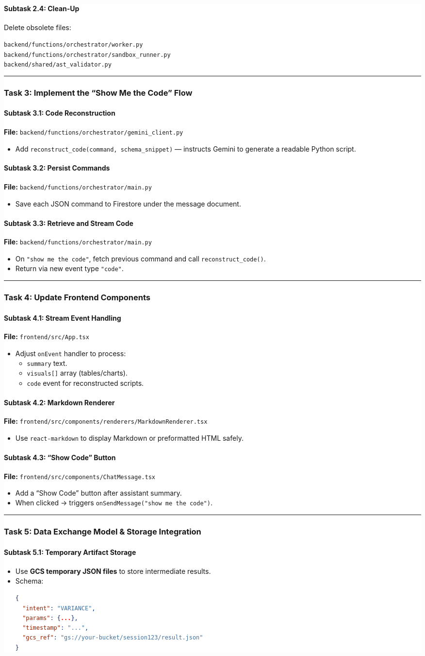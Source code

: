 #### Subtask 2.4: Clean-Up
Delete obsolete files:
```
backend/functions/orchestrator/worker.py
backend/functions/orchestrator/sandbox_runner.py
backend/shared/ast_validator.py
```

---

### Task 3: Implement the “Show Me the Code” Flow

#### Subtask 3.1: Code Reconstruction
**File:** `backend/functions/orchestrator/gemini_client.py`
- Add `reconstruct_code(command, schema_snippet)` — instructs Gemini to generate a readable Python script.

#### Subtask 3.2: Persist Commands
**File:** `backend/functions/orchestrator/main.py`
- Save each JSON command to Firestore under the message document.

#### Subtask 3.3: Retrieve and Stream Code
**File:** `backend/functions/orchestrator/main.py`
- On `"show me the code"`, fetch previous command and call `reconstruct_code()`.
- Return via new event type `"code"`.

---

### Task 4: Update Frontend Components

#### Subtask 4.1: Stream Event Handling
**File:** `frontend/src/App.tsx`
- Adjust `onEvent` handler to process:
  - `summary` text.
  - `visuals[]` array (tables/charts).
  - `code` event for reconstructed scripts.

#### Subtask 4.2: Markdown Renderer
**File:** `frontend/src/components/renderers/MarkdownRenderer.tsx`
- Use `react-markdown` to display Markdown or preformatted HTML safely.

#### Subtask 4.3: “Show Code” Button
**File:** `frontend/src/components/ChatMessage.tsx`
- Add a “Show Code” button after assistant summary.
- When clicked → triggers `onSendMessage("show me the code")`.

---

### Task 5: Data Exchange Model & Storage Integration

#### Subtask 5.1: Temporary Artifact Storage
- Use **GCS temporary JSON files** to store intermediate results.
- Schema:
  ```json
  {
    "intent": "VARIANCE",
    "params": {...},
    "timestamp": "...",
    "gcs_ref": "gs://your-bucket/session123/result.json"
  }
  ```
